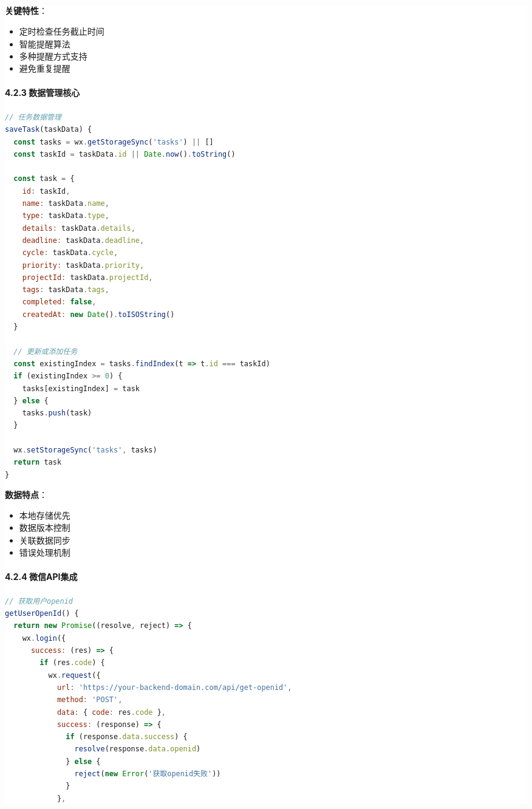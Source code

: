 **关键特性**：
- 定时检查任务截止时间
- 智能提醒算法
- 多种提醒方式支持
- 避免重复提醒

#### 4.2.3 数据管理核心
```javascript
// 任务数据管理
saveTask(taskData) {
  const tasks = wx.getStorageSync('tasks') || []
  const taskId = taskData.id || Date.now().toString()
  
  const task = {
    id: taskId,
    name: taskData.name,
    type: taskData.type,
    details: taskData.details,
    deadline: taskData.deadline,
    cycle: taskData.cycle,
    priority: taskData.priority,
    projectId: taskData.projectId,
    tags: taskData.tags,
    completed: false,
    createdAt: new Date().toISOString()
  }
  
  // 更新或添加任务
  const existingIndex = tasks.findIndex(t => t.id === taskId)
  if (existingIndex >= 0) {
    tasks[existingIndex] = task
  } else {
    tasks.push(task)
  }
  
  wx.setStorageSync('tasks', tasks)
  return task
}
```

**数据特点**：
- 本地存储优先
- 数据版本控制
- 关联数据同步
- 错误处理机制

#### 4.2.4 微信API集成
```javascript
// 获取用户openid
getUserOpenId() {
  return new Promise((resolve, reject) => {
    wx.login({
      success: (res) => {
        if (res.code) {
          wx.request({
            url: 'https://your-backend-domain.com/api/get-openid',
            method: 'POST',
            data: { code: res.code },
            success: (response) => {
              if (response.data.success) {
                resolve(response.data.openid)
              } else {
                reject(new Error('获取openid失败'))
              }
            },
```